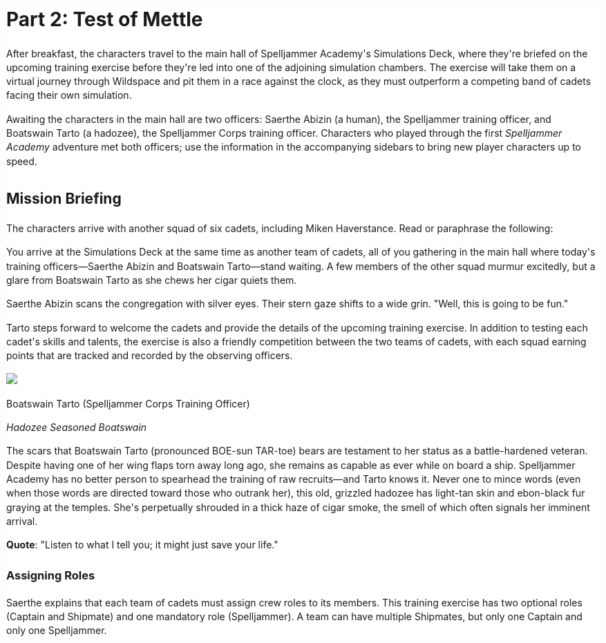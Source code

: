 # Part 2: Test of Mettle

After breakfast, the characters travel to the main hall of Spelljammer Academy's Simulations Deck, where they're briefed on the upcoming training exercise before they're led into one of the adjoining simulation chambers. The exercise will take them on a virtual journey through Wildspace and pit them in a race against the clock, as they must outperform a competing band of cadets facing their own simulation.

Awaiting the characters in the main hall are two officers: Saerthe Abizin (a human), the Spelljammer training officer, and Boatswain Tarto (a hadozee), the Spelljammer Corps training officer. Characters who played through the first _Spelljammer Academy_ adventure met both officers; use the information in the accompanying sidebars to bring new player characters up to speed.

## Mission Briefing

The characters arrive with another squad of six cadets, including Miken Haverstance. Read or paraphrase the following:



You arrive at the Simulations Deck at the same time as another team of cadets, all of you gathering in the main hall where today's training officers—Saerthe Abizin and Boatswain Tarto—stand waiting. A few members of the other squad murmur excitedly, but a glare from Boatswain Tarto as she chews her cigar quiets them.

Saerthe Abizin scans the congregation with silver eyes. Their stern gaze shifts to a wide grin. "Well, this is going to be fun."

Tarto steps forward to welcome the cadets and provide the details of the upcoming training exercise. In addition to testing each cadet's skills and talents, the exercise is also a friendly competition between the two teams of cadets, with each squad earning points that are tracked and recorded by the observing officers.

[![](https://5e.tools/img/adventure/SjA/015-02-004.o-boatswain-tarto.webp)](https://5e.tools/img/adventure/SjA/015-02-004.o-boatswain-tarto.webp)



Boatswain Tarto (Spelljammer Corps Training Officer)

_Hadozee Seasoned Boatswain_

The scars that Boatswain Tarto (pronounced BOE-sun TAR-toe) bears are testament to her status as a battle-hardened veteran. Despite having one of her wing flaps torn away long ago, she remains as capable as ever while on board a ship. Spelljammer Academy has no better person to spearhead the training of raw recruits—and Tarto knows it. Never one to mince words (even when those words are directed toward those who outrank her), this old, grizzled hadozee has light-tan skin and ebon-black fur graying at the temples. She's perpetually shrouded in a thick haze of cigar smoke, the smell of which often signals her imminent arrival.

**Quote**: "Listen to what I tell you; it might just save your life."

### Assigning Roles

Saerthe explains that each team of cadets must assign crew roles to its members. This training exercise has two optional roles (Captain and Shipmate) and one mandatory role (Spelljammer). A team can have multiple Shipmates, but only one Captain and only one Spelljammer.
